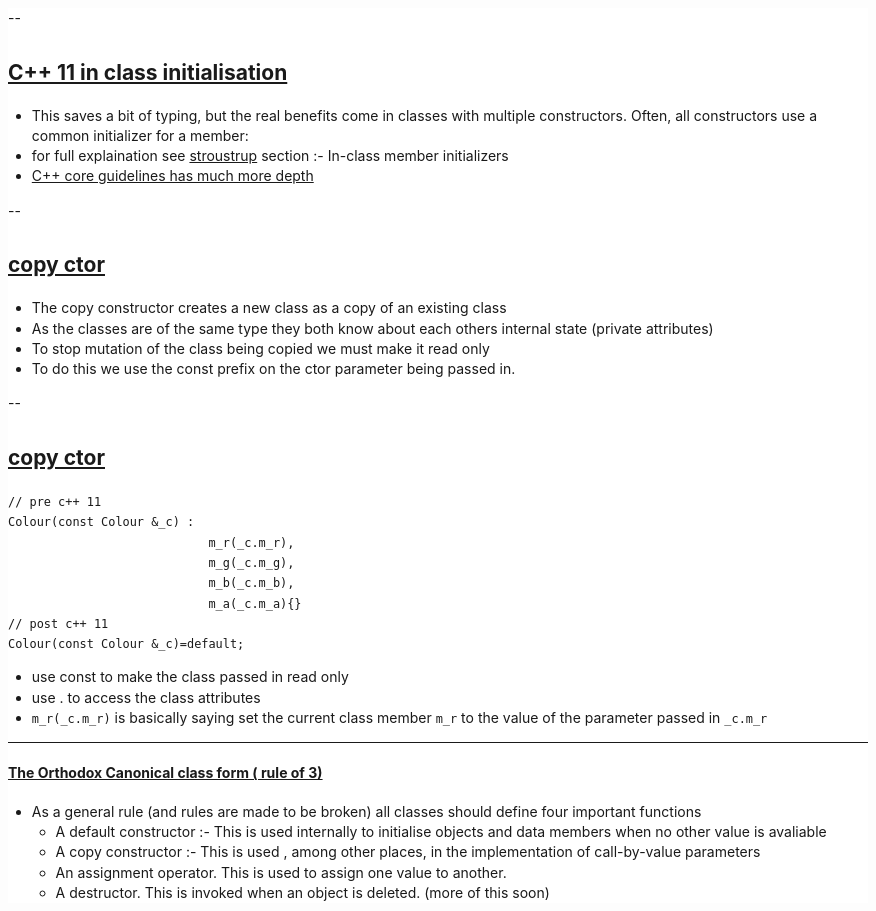 --

## [C++ 11 in class initialisation](http://en.cppreference.com/w/cpp/language/initializer_list)
- This saves a bit of typing, but the real benefits come in classes with multiple constructors. Often, all constructors use a common initializer for a member:
- for full explaination see [stroustrup](http://www.stroustrup.com/C++11FAQ.html) section :- In-class member initializers
- [C++ core guidelines has much more depth](http://isocpp.github.io/CppCoreGuidelines/CppCoreGuidelines#S-ctor) 

--

## [copy ctor](http://en.cppreference.com/w/cpp/language/copy_constructor)
- The copy constructor creates a new class as a copy of an existing class
- As the classes are of the same type they both know about each others internal state (private attributes)
- To stop mutation of the class being copied we must make it read only
- To do this we use the const prefix on the ctor parameter being passed in.

--

## [copy ctor](http://en.cppreference.com/w/cpp/language/copy_constructor)

```
// pre c++ 11
Colour(const Colour &_c) : 
							m_r(_c.m_r),
							m_g(_c.m_g),
							m_b(_c.m_b),
							m_a(_c.m_a){}
// post c++ 11
Colour(const Colour &_c)=default;

```
- use const to make the class passed in read only
- use . to access the class attributes
- ```m_r(_c.m_r)``` is basically saying set the current class member ```m_r``` to the value of the parameter passed in ```_c.m_r```


---

#### [The Orthodox Canonical class form ( rule of 3)](http://en.cppreference.com/w/cpp/language/rule_of_three)
- As a general rule (and rules are made to be broken) all classes should define four important functions
	- A default constructor :- This is used internally to initialise objects and data members when no other value is avaliable
	- A copy constructor :- This is used , among other places, in the implementation of call-by-value parameters
	- An assignment operator. This is used to assign one value to another.
	- A destructor. This is invoked when an object is deleted. (more of this soon)
